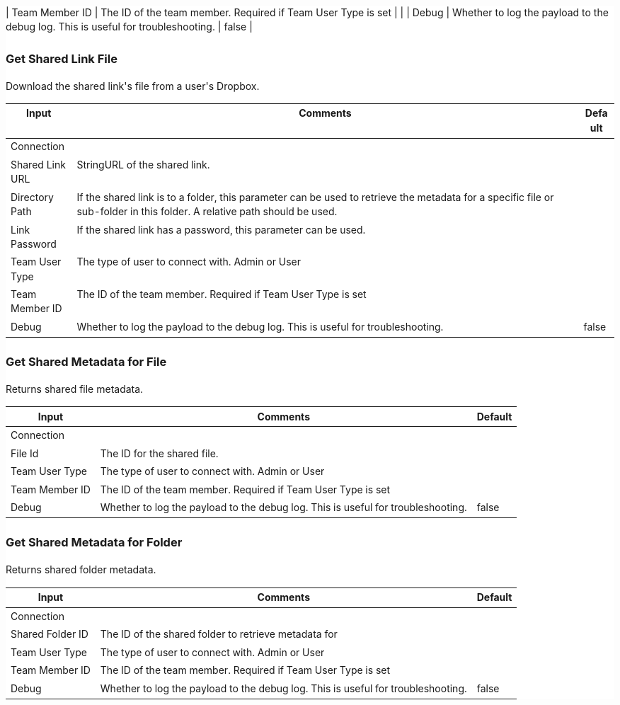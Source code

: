 | Team Member ID                      | The ID of the team member. Required if Team User Type is set                                                         |         |
| Debug                               | Whether to log the payload to the debug log. This is useful for troubleshooting.                                     | false   |

### Get Shared Link File

Download the shared link's file from a user's Dropbox.

| Input           | Comments                                                                                                                                                                 | Default |
| --------------- | ------------------------------------------------------------------------------------------------------------------------------------------------------------------------ | ------- |
| Connection      |                                                                                                                                                                          |         |
| Shared Link URL | StringURL of the shared link.                                                                                                                                            |         |
| Directory Path  | If the shared link is to a folder, this parameter can be used to retrieve the metadata for a specific file or sub-folder in this folder. A relative path should be used. |         |
| Link Password   | If the shared link has a password, this parameter can be used.                                                                                                           |         |
| Team User Type  | The type of user to connect with. Admin or User                                                                                                                          |         |
| Team Member ID  | The ID of the team member. Required if Team User Type is set                                                                                                             |         |
| Debug           | Whether to log the payload to the debug log. This is useful for troubleshooting.                                                                                         | false   |

### Get Shared Metadata for File

Returns shared file metadata.

| Input          | Comments                                                                         | Default |
| -------------- | -------------------------------------------------------------------------------- | ------- |
| Connection     |                                                                                  |         |
| File Id        | The ID for the shared file.                                                      |         |
| Team User Type | The type of user to connect with. Admin or User                                  |         |
| Team Member ID | The ID of the team member. Required if Team User Type is set                     |         |
| Debug          | Whether to log the payload to the debug log. This is useful for troubleshooting. | false   |

### Get Shared Metadata for Folder

Returns shared folder metadata.

| Input            | Comments                                                                         | Default |
| ---------------- | -------------------------------------------------------------------------------- | ------- |
| Connection       |                                                                                  |         |
| Shared Folder ID | The ID of the shared folder to retrieve metadata for                             |         |
| Team User Type   | The type of user to connect with. Admin or User                                  |         |
| Team Member ID   | The ID of the team member. Required if Team User Type is set                     |         |
| Debug            | Whether to log the payload to the debug log. This is useful for troubleshooting. | false   |
